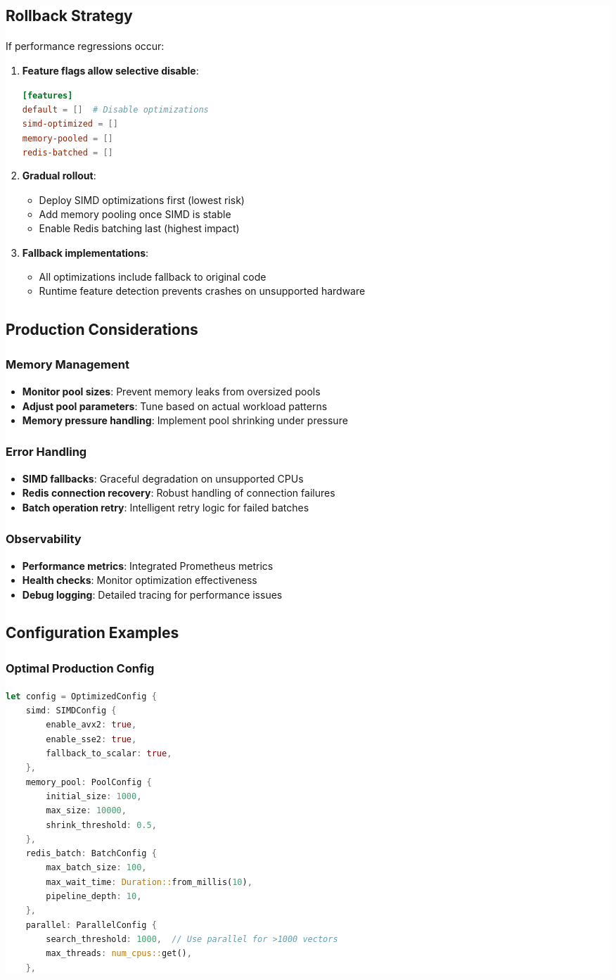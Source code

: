 ## Rollback Strategy

If performance regressions occur:

1. **Feature flags allow selective disable**:
   ```toml
   [features]
   default = []  # Disable optimizations
   simd-optimized = []
   memory-pooled = []
   redis-batched = []
   ```

2. **Gradual rollout**:
   - Deploy SIMD optimizations first (lowest risk)
   - Add memory pooling once SIMD is stable
   - Enable Redis batching last (highest impact)

3. **Fallback implementations**:
   - All optimizations include fallback to original code
   - Runtime feature detection prevents crashes on unsupported hardware

## Production Considerations

### Memory Management
- **Monitor pool sizes**: Prevent memory leaks from oversized pools
- **Adjust pool parameters**: Tune based on actual workload patterns
- **Memory pressure handling**: Implement pool shrinking under pressure

### Error Handling
- **SIMD fallbacks**: Graceful degradation on unsupported CPUs
- **Redis connection recovery**: Robust handling of connection failures
- **Batch operation retry**: Intelligent retry logic for failed batches

### Observability
- **Performance metrics**: Integrated Prometheus metrics
- **Health checks**: Monitor optimization effectiveness
- **Debug logging**: Detailed tracing for performance issues

## Configuration Examples

### Optimal Production Config
```rust
let config = OptimizedConfig {
    simd: SIMDConfig {
        enable_avx2: true,
        enable_sse2: true,
        fallback_to_scalar: true,
    },
    memory_pool: PoolConfig {
        initial_size: 1000,
        max_size: 10000,
        shrink_threshold: 0.5,
    },
    redis_batch: BatchConfig {
        max_batch_size: 100,
        max_wait_time: Duration::from_millis(10),
        pipeline_depth: 10,
    },
    parallel: ParallelConfig {
        search_threshold: 1000,  // Use parallel for >1000 vectors
        max_threads: num_cpus::get(),
    },
```
